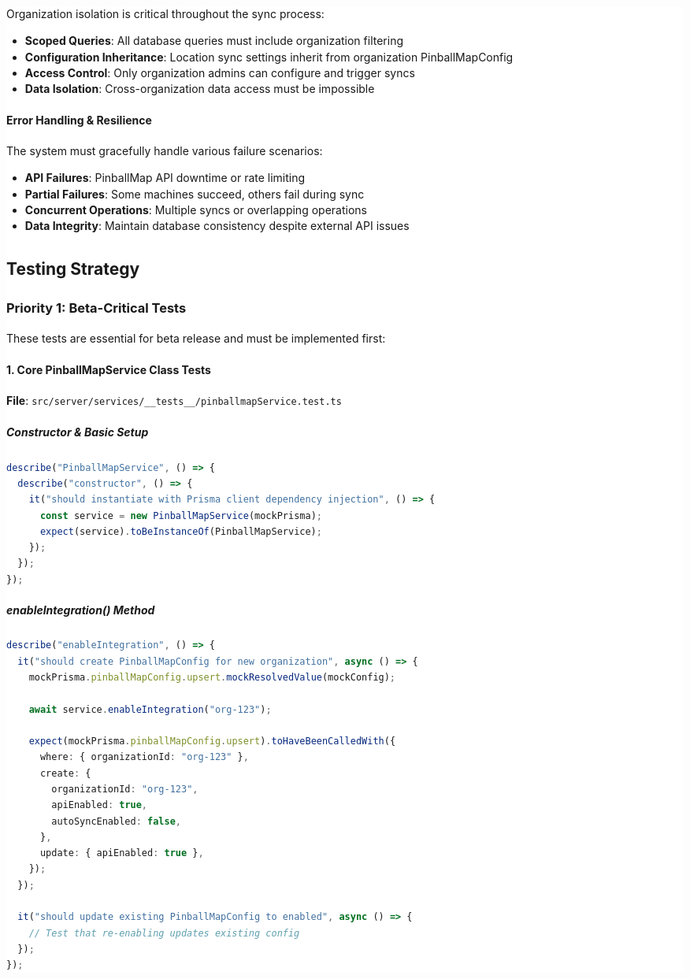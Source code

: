 Organization isolation is critical throughout the sync process:

- **Scoped Queries**: All database queries must include organization filtering
- **Configuration Inheritance**: Location sync settings inherit from organization PinballMapConfig
- **Access Control**: Only organization admins can configure and trigger syncs
- **Data Isolation**: Cross-organization data access must be impossible

#### **Error Handling & Resilience**

The system must gracefully handle various failure scenarios:

- **API Failures**: PinballMap API downtime or rate limiting
- **Partial Failures**: Some machines succeed, others fail during sync
- **Concurrent Operations**: Multiple syncs or overlapping operations
- **Data Integrity**: Maintain database consistency despite external API issues

## Testing Strategy

### Priority 1: Beta-Critical Tests

These tests are essential for beta release and must be implemented first:

#### **1. Core PinballMapService Class Tests**

**File**: `src/server/services/__tests__/pinballmapService.test.ts`

##### Constructor & Basic Setup

```typescript
describe("PinballMapService", () => {
  describe("constructor", () => {
    it("should instantiate with Prisma client dependency injection", () => {
      const service = new PinballMapService(mockPrisma);
      expect(service).toBeInstanceOf(PinballMapService);
    });
  });
});
```

##### enableIntegration() Method

```typescript
describe("enableIntegration", () => {
  it("should create PinballMapConfig for new organization", async () => {
    mockPrisma.pinballMapConfig.upsert.mockResolvedValue(mockConfig);

    await service.enableIntegration("org-123");

    expect(mockPrisma.pinballMapConfig.upsert).toHaveBeenCalledWith({
      where: { organizationId: "org-123" },
      create: {
        organizationId: "org-123",
        apiEnabled: true,
        autoSyncEnabled: false,
      },
      update: { apiEnabled: true },
    });
  });

  it("should update existing PinballMapConfig to enabled", async () => {
    // Test that re-enabling updates existing config
  });
});
```
